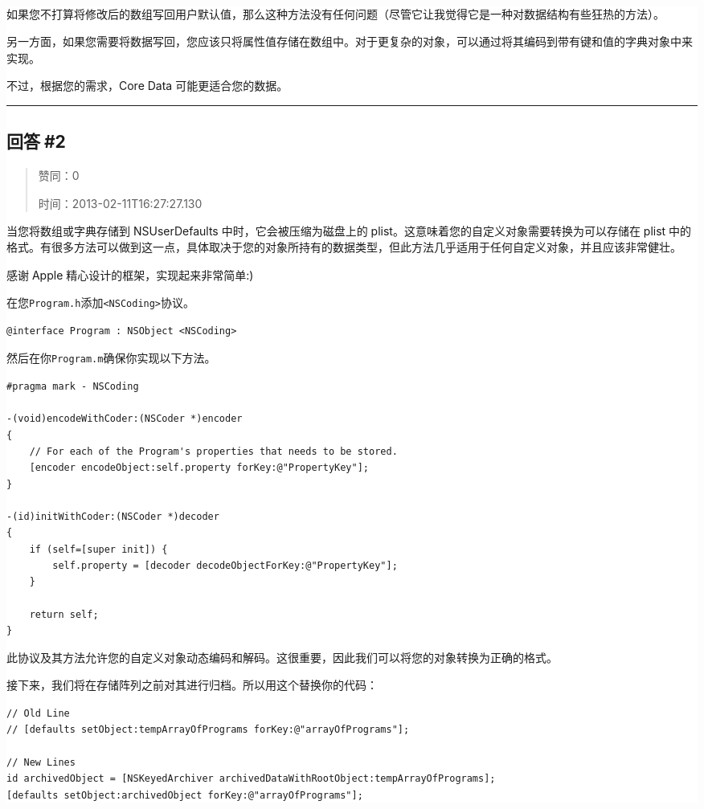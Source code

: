 如果您不打算将修改后的数组写回用户默认值，那么这种方法没有任何问题（尽管它让我觉得它是一种对数据结构有些狂热的方法）。

另一方面，如果您需要将数据写回，您应该只将属性值存储在数组中。对于更复杂的对象，可以通过将其编码到带有键和值的字典对象中来实现。

不过，根据您的需求，Core Data 可能更适合您的数据。

* * *

## 回答 #2

> 赞同：0
> 
> 时间：2013-02-11T16:27:27.130

当您将数组或字典存储到 NSUserDefaults 中时，它会被压缩为磁盘上的 plist。这意味着您的自定义对象需要转换为可以存储在 plist 中的格式。有很多方法可以做到这一点，具体取决于您的对象所持有的数据类型，但此方法几乎适用于任何自定义对象，并且应该非常健壮。

感谢 Apple 精心设计的框架，实现起来非常简单:)

在您`Program.h`添加`<NSCoding>`协议。

```
@interface Program : NSObject <NSCoding> 
```

然后在你`Program.m`确保你实现以下方法。

```
#pragma mark - NSCoding

-(void)encodeWithCoder:(NSCoder *)encoder
{
    // For each of the Program's properties that needs to be stored.
    [encoder encodeObject:self.property forKey:@"PropertyKey"];
}

-(id)initWithCoder:(NSCoder *)decoder
{
    if (self=[super init]) {
        self.property = [decoder decodeObjectForKey:@"PropertyKey"];
    }

    return self;
} 
```

此协议及其方法允许您的自定义对象动态编码和解码。这很重要，因此我们可以将您的对象转换为正确的格式。

接下来，我们将在存储阵列之前对其进行归档。所以用这个替换你的代码：

```
// Old Line
// [defaults setObject:tempArrayOfPrograms forKey:@"arrayOfPrograms"];

// New Lines
id archivedObject = [NSKeyedArchiver archivedDataWithRootObject:tempArrayOfPrograms];
[defaults setObject:archivedObject forKey:@"arrayOfPrograms"]; 
```
